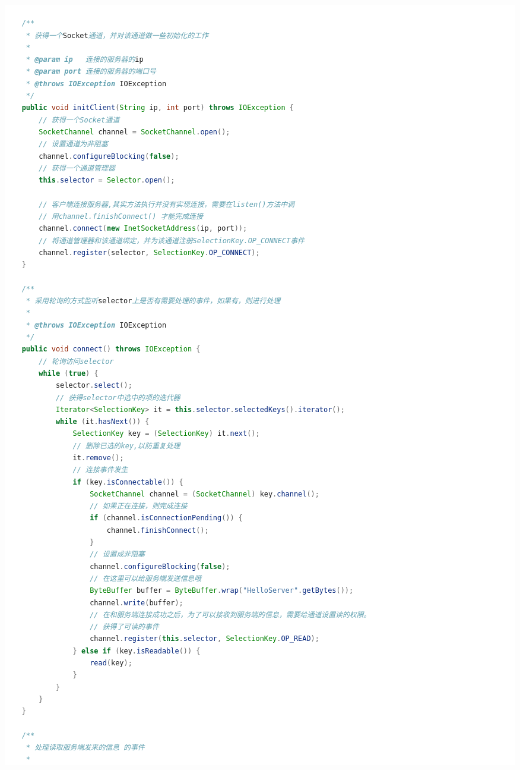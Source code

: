 ```java

    /**
     * 获得一个Socket通道，并对该通道做一些初始化的工作
     *
     * @param ip   连接的服务器的ip
     * @param port 连接的服务器的端口号
     * @throws IOException IOException
     */
    public void initClient(String ip, int port) throws IOException {
        // 获得一个Socket通道
        SocketChannel channel = SocketChannel.open();
        // 设置通道为非阻塞
        channel.configureBlocking(false);
        // 获得一个通道管理器
        this.selector = Selector.open();

        // 客户端连接服务器,其实方法执行并没有实现连接，需要在listen()方法中调
        // 用channel.finishConnect() 才能完成连接
        channel.connect(new InetSocketAddress(ip, port));
        // 将通道管理器和该通道绑定，并为该通道注册SelectionKey.OP_CONNECT事件
        channel.register(selector, SelectionKey.OP_CONNECT);
    }

    /**
     * 采用轮询的方式监听selector上是否有需要处理的事件，如果有，则进行处理
     *
     * @throws IOException IOException
     */
    public void connect() throws IOException {
        // 轮询访问selector
        while (true) {
            selector.select();
            // 获得selector中选中的项的迭代器
            Iterator<SelectionKey> it = this.selector.selectedKeys().iterator();
            while (it.hasNext()) {
                SelectionKey key = (SelectionKey) it.next();
                // 删除已选的key,以防重复处理
                it.remove();
                // 连接事件发生
                if (key.isConnectable()) {
                    SocketChannel channel = (SocketChannel) key.channel();
                    // 如果正在连接，则完成连接
                    if (channel.isConnectionPending()) {
                        channel.finishConnect();
                    }
                    // 设置成非阻塞
                    channel.configureBlocking(false);
                    // 在这里可以给服务端发送信息哦
                    ByteBuffer buffer = ByteBuffer.wrap("HelloServer".getBytes());
                    channel.write(buffer);
                    // 在和服务端连接成功之后，为了可以接收到服务端的信息，需要给通道设置读的权限。
                    // 获得了可读的事件
                    channel.register(this.selector, SelectionKey.OP_READ);
                } else if (key.isReadable()) {
                    read(key);
                }
            }
        }
    }

    /**
     * 处理读取服务端发来的信息 的事件
     *
```